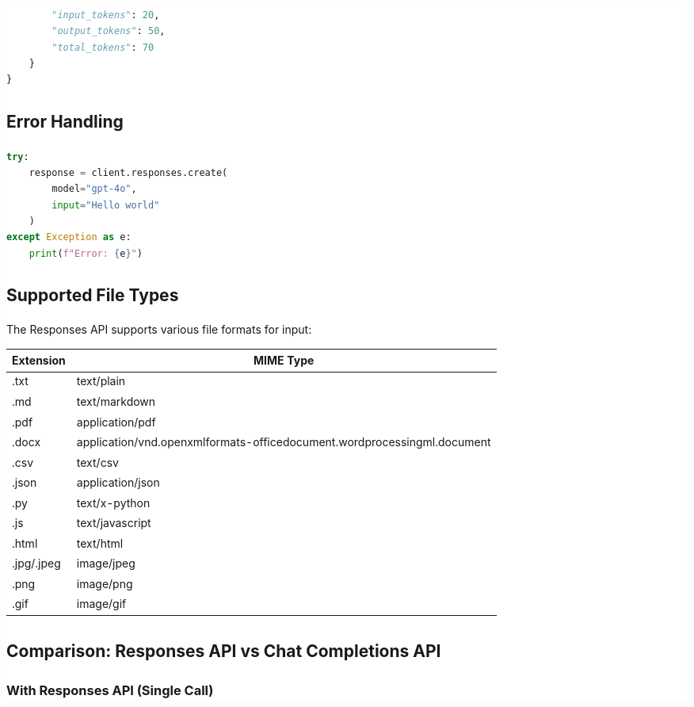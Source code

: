 ```python
        "input_tokens": 20,
        "output_tokens": 50,
        "total_tokens": 70
    }
}
```

## Error Handling

```python
try:
    response = client.responses.create(
        model="gpt-4o",
        input="Hello world"
    )
except Exception as e:
    print(f"Error: {e}")
```

## Supported File Types

The Responses API supports various file formats for input:

| Extension  | MIME Type                                                               |
| ---------- | ----------------------------------------------------------------------- |
| .txt       | text/plain                                                              |
| .md        | text/markdown                                                           |
| .pdf       | application/pdf                                                         |
| .docx      | application/vnd.openxmlformats-officedocument.wordprocessingml.document |
| .csv       | text/csv                                                                |
| .json      | application/json                                                        |
| .py        | text/x-python                                                           |
| .js        | text/javascript                                                         |
| .html      | text/html                                                               |
| .jpg/.jpeg | image/jpeg                                                              |
| .png       | image/png                                                               |
| .gif       | image/gif                                                               |

## Comparison: Responses API vs Chat Completions API

### With Responses API (Single Call)

